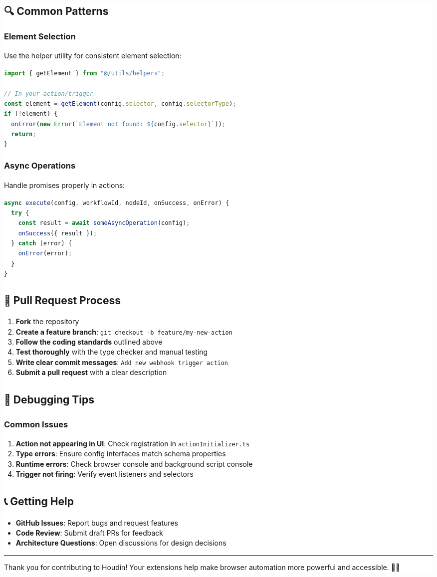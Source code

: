 ## 🔍 Common Patterns

### Element Selection

Use the helper utility for consistent element selection:

```typescript
import { getElement } from "@/utils/helpers";

// In your action/trigger
const element = getElement(config.selector, config.selectorType);
if (!element) {
  onError(new Error(`Element not found: ${config.selector}`));
  return;
}
```

### Async Operations

Handle promises properly in actions:

```typescript
async execute(config, workflowId, nodeId, onSuccess, onError) {
  try {
    const result = await someAsyncOperation(config);
    onSuccess({ result });
  } catch (error) {
    onError(error);
  }
}
```

## 🚀 Pull Request Process

1. **Fork** the repository
2. **Create a feature branch**: `git checkout -b feature/my-new-action`
3. **Follow the coding standards** outlined above
4. **Test thoroughly** with the type checker and manual testing
5. **Write clear commit messages**: `Add new webhook trigger action`
6. **Submit a pull request** with a clear description

## 🐛 Debugging Tips

### Common Issues

1. **Action not appearing in UI**: Check registration in `actionInitializer.ts`
2. **Type errors**: Ensure config interfaces match schema properties
3. **Runtime errors**: Check browser console and background script console
4. **Trigger not firing**: Verify event listeners and selectors

## 📞 Getting Help

- **GitHub Issues**: Report bugs and request features
- **Code Review**: Submit draft PRs for feedback
- **Architecture Questions**: Open discussions for design decisions

---

Thank you for contributing to Houdin! Your extensions help make browser automation more powerful and accessible. 🎩✨
